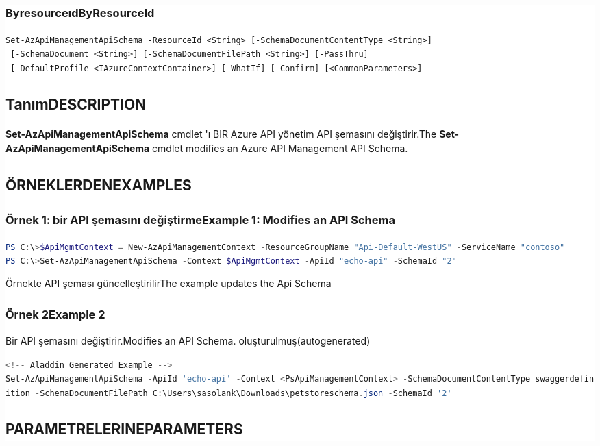 ### <span data-ttu-id="b26e0-107">Byresourceıd</span><span class="sxs-lookup"><span data-stu-id="b26e0-107">ByResourceId</span></span>
```
Set-AzApiManagementApiSchema -ResourceId <String> [-SchemaDocumentContentType <String>]
 [-SchemaDocument <String>] [-SchemaDocumentFilePath <String>] [-PassThru]
 [-DefaultProfile <IAzureContextContainer>] [-WhatIf] [-Confirm] [<CommonParameters>]
```

## <span data-ttu-id="b26e0-108">Tanım</span><span class="sxs-lookup"><span data-stu-id="b26e0-108">DESCRIPTION</span></span>
<span data-ttu-id="b26e0-109">**Set-AzApiManagementApiSchema** cmdlet 'ı BIR Azure API yönetim API şemasını değiştirir.</span><span class="sxs-lookup"><span data-stu-id="b26e0-109">The **Set-AzApiManagementApiSchema** cmdlet modifies an Azure API Management API Schema.</span></span>

## <span data-ttu-id="b26e0-110">ÖRNEKLERDEN</span><span class="sxs-lookup"><span data-stu-id="b26e0-110">EXAMPLES</span></span>

### <span data-ttu-id="b26e0-111">Örnek 1: bir API şemasını değiştirme</span><span class="sxs-lookup"><span data-stu-id="b26e0-111">Example 1: Modifies an API Schema</span></span>
```powershell
PS C:\>$ApiMgmtContext = New-AzApiManagementContext -ResourceGroupName "Api-Default-WestUS" -ServiceName "contoso"
PS C:\>Set-AzApiManagementApiSchema -Context $ApiMgmtContext -ApiId "echo-api" -SchemaId "2"
```

<span data-ttu-id="b26e0-112">Örnekte API şeması güncelleştirilir</span><span class="sxs-lookup"><span data-stu-id="b26e0-112">The example updates the Api Schema</span></span>

### <span data-ttu-id="b26e0-113">Örnek 2</span><span class="sxs-lookup"><span data-stu-id="b26e0-113">Example 2</span></span>

<span data-ttu-id="b26e0-114">Bir API şemasını değiştirir.</span><span class="sxs-lookup"><span data-stu-id="b26e0-114">Modifies an API Schema.</span></span> <span data-ttu-id="b26e0-115">oluşturulmuş</span><span class="sxs-lookup"><span data-stu-id="b26e0-115">(autogenerated)</span></span>

```powershell
<!-- Aladdin Generated Example --> 
Set-AzApiManagementApiSchema -ApiId 'echo-api' -Context <PsApiManagementContext> -SchemaDocumentContentType swaggerdefinition -SchemaDocumentFilePath C:\Users\sasolank\Downloads\petstoreschema.json -SchemaId '2'
```

## <span data-ttu-id="b26e0-116">PARAMETRELERINE</span><span class="sxs-lookup"><span data-stu-id="b26e0-116">PARAMETERS</span></span>
